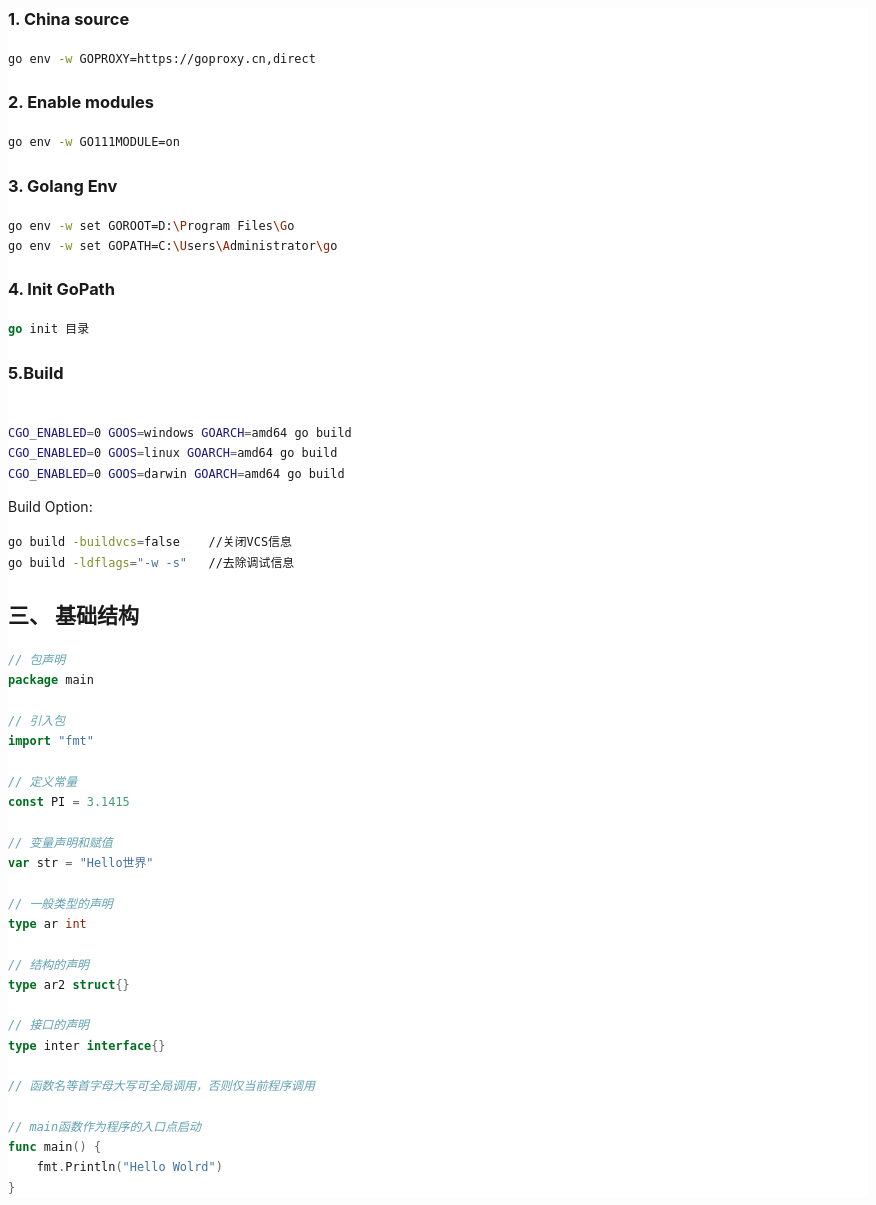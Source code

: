 ### 1. China source

```bash
go env -w GOPROXY=https://goproxy.cn,direct
```

### 2. Enable modules

```bash
go env -w GO111MODULE=on
```

### 3. Golang Env

```bash
go env -w set GOROOT=D:\Program Files\Go
go env -w set GOPATH=C:\Users\Administrator\go
```

### 4. Init GoPath
```go
go init 目录
```

### 5.Build
```bash

CGO_ENABLED=0 GOOS=windows GOARCH=amd64 go build
CGO_ENABLED=0 GOOS=linux GOARCH=amd64 go build
CGO_ENABLED=0 GOOS=darwin GOARCH=amd64 go build
```
Build Option:
```bash
go build -buildvcs=false    //关闭VCS信息
go build -ldflags="-w -s"   //去除调试信息
```
## 三、 基础结构
```go
// 包声明
package main

// 引入包
import "fmt"

// 定义常量
const PI = 3.1415

// 变量声明和赋值
var str = "Hello世界"

// 一般类型的声明
type ar int

// 结构的声明
type ar2 struct{}

// 接口的声明
type inter interface{}

// 函数名等首字母大写可全局调用，否则仅当前程序调用

// main函数作为程序的入口点启动
func main() {
	fmt.Println("Hello Wolrd")
}
```